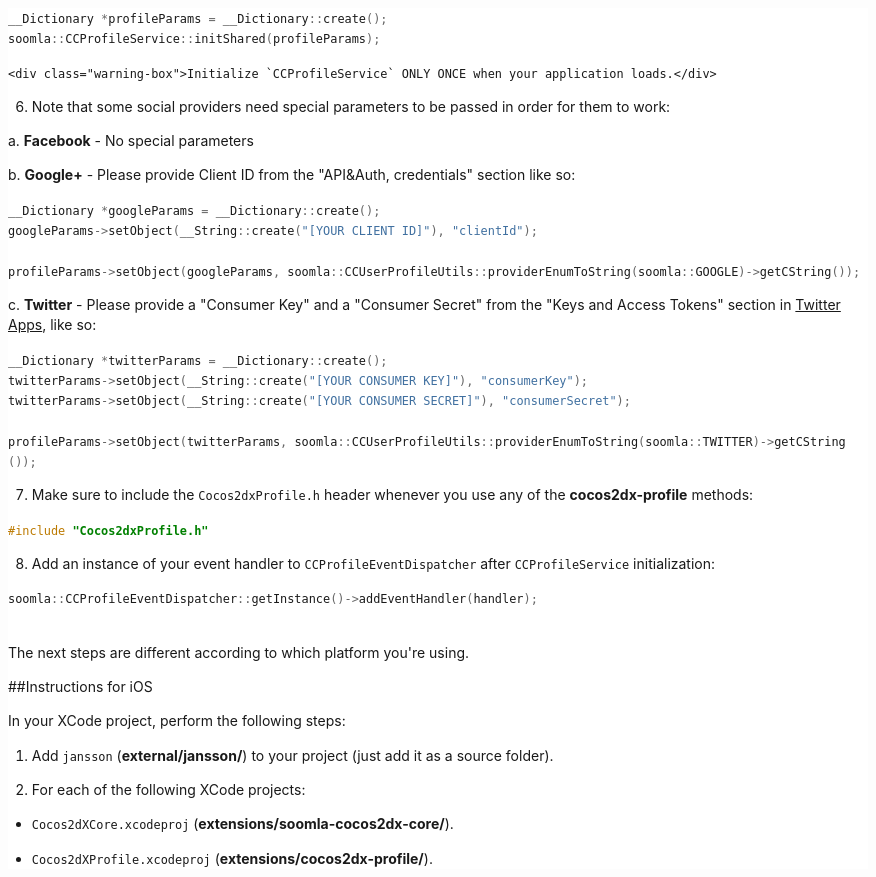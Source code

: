   ``` cpp
  __Dictionary *profileParams = __Dictionary::create();
  soomla::CCProfileService::initShared(profileParams);
  ```

    <div class="warning-box">Initialize `CCProfileService` ONLY ONCE when your application loads.</div>

6. Note that some social providers need special parameters to be passed in order for them to work:

  a. **Facebook** - No special parameters

  b. **Google+** - Please provide Client ID from the "API&Auth, credentials" section like so:

  ``` cpp
  __Dictionary *googleParams = __Dictionary::create();
  googleParams->setObject(__String::create("[YOUR CLIENT ID]"), "clientId");

  profileParams->setObject(googleParams, soomla::CCUserProfileUtils::providerEnumToString(soomla::GOOGLE)->getCString());
  ```

  c. **Twitter** - Please provide a "Consumer Key" and a "Consumer Secret" from the "Keys and Access Tokens" section in [Twitter Apps](https://apps.twitter.com/), like so:

  ``` cpp
  __Dictionary *twitterParams = __Dictionary::create();
  twitterParams->setObject(__String::create("[YOUR CONSUMER KEY]"), "consumerKey");
  twitterParams->setObject(__String::create("[YOUR CONSUMER SECRET]"), "consumerSecret");

  profileParams->setObject(twitterParams, soomla::CCUserProfileUtils::providerEnumToString(soomla::TWITTER)->getCString());
  ```

7. Make sure to include the `Cocos2dxProfile.h` header whenever you use any of the **cocos2dx-profile** methods:

  ``` cpp
  #include "Cocos2dxProfile.h"
  ```

8. Add an instance of your event handler to `CCProfileEventDispatcher` after `CCProfileService` initialization:

  ``` cpp
  soomla::CCProfileEventDispatcher::getInstance()->addEventHandler(handler);
  ```

<br>
<div class="info-box">The next steps are different according to which platform you're using.</div>

##Instructions for iOS

In your XCode project, perform the following steps:

1. Add `jansson` (**external/jansson/**) to your project (just add it as a source folder).

2. For each of the following XCode projects:

  * `Cocos2dXCore.xcodeproj` (**extensions/soomla-cocos2dx-core/**).

  * `Cocos2dXProfile.xcodeproj` (**extensions/cocos2dx-profile/**).
